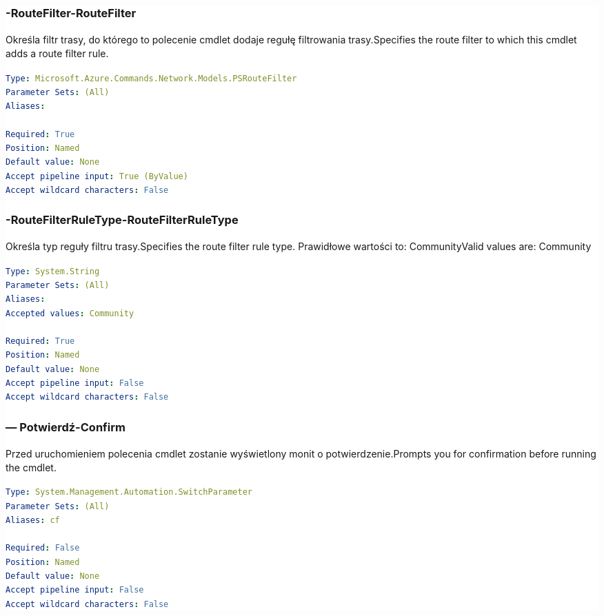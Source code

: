 ### <span data-ttu-id="74bd5-122">-RouteFilter</span><span class="sxs-lookup"><span data-stu-id="74bd5-122">-RouteFilter</span></span>
<span data-ttu-id="74bd5-123">Określa filtr trasy, do którego to polecenie cmdlet dodaje regułę filtrowania trasy.</span><span class="sxs-lookup"><span data-stu-id="74bd5-123">Specifies the route filter to which this cmdlet adds a route filter rule.</span></span>

```yaml
Type: Microsoft.Azure.Commands.Network.Models.PSRouteFilter
Parameter Sets: (All)
Aliases:

Required: True
Position: Named
Default value: None
Accept pipeline input: True (ByValue)
Accept wildcard characters: False
```

### <span data-ttu-id="74bd5-124">-RouteFilterRuleType</span><span class="sxs-lookup"><span data-stu-id="74bd5-124">-RouteFilterRuleType</span></span>
<span data-ttu-id="74bd5-125">Określa typ reguły filtru trasy.</span><span class="sxs-lookup"><span data-stu-id="74bd5-125">Specifies the route filter rule type.</span></span>
<span data-ttu-id="74bd5-126">Prawidłowe wartości to: Community</span><span class="sxs-lookup"><span data-stu-id="74bd5-126">Valid values are: Community</span></span>

```yaml
Type: System.String
Parameter Sets: (All)
Aliases:
Accepted values: Community

Required: True
Position: Named
Default value: None
Accept pipeline input: False
Accept wildcard characters: False
```

### <span data-ttu-id="74bd5-127">— Potwierdź</span><span class="sxs-lookup"><span data-stu-id="74bd5-127">-Confirm</span></span>
<span data-ttu-id="74bd5-128">Przed uruchomieniem polecenia cmdlet zostanie wyświetlony monit o potwierdzenie.</span><span class="sxs-lookup"><span data-stu-id="74bd5-128">Prompts you for confirmation before running the cmdlet.</span></span>

```yaml
Type: System.Management.Automation.SwitchParameter
Parameter Sets: (All)
Aliases: cf

Required: False
Position: Named
Default value: None
Accept pipeline input: False
Accept wildcard characters: False
```
